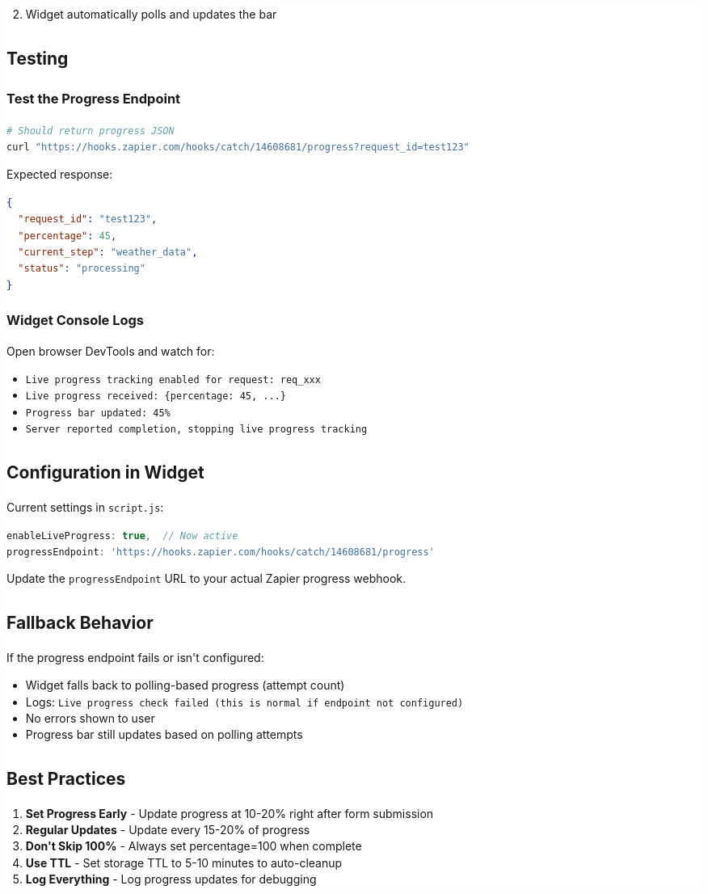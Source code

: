 2. Widget automatically polls and updates the bar

## Testing

### Test the Progress Endpoint
```bash
# Should return progress JSON
curl "https://hooks.zapier.com/hooks/catch/14608681/progress?request_id=test123"
```

Expected response:
```json
{
  "request_id": "test123",
  "percentage": 45,
  "current_step": "weather_data",
  "status": "processing"
}
```

### Widget Console Logs
Open browser DevTools and watch for:
- `Live progress tracking enabled for request: req_xxx`
- `Live progress received: {percentage: 45, ...}`
- `Progress bar updated: 45%`
- `Server reported completion, stopping live progress tracking`

## Configuration in Widget

Current settings in `script.js`:
```javascript
enableLiveProgress: true,  // Now active
progressEndpoint: 'https://hooks.zapier.com/hooks/catch/14608681/progress'
```

Update the `progressEndpoint` URL to your actual Zapier progress webhook.

## Fallback Behavior

If the progress endpoint fails or isn't configured:
- Widget falls back to polling-based progress (attempt count)
- Logs: `Live progress check failed (this is normal if endpoint not configured)`
- No errors shown to user
- Progress bar still updates based on polling attempts

## Best Practices

1. **Set Progress Early** - Update progress at 10-20% right after form submission
2. **Regular Updates** - Update every 15-20% of progress
3. **Don't Skip 100%** - Always set percentage=100 when complete
4. **Use TTL** - Set storage TTL to 5-10 minutes to auto-cleanup
5. **Log Everything** - Log progress updates for debugging
